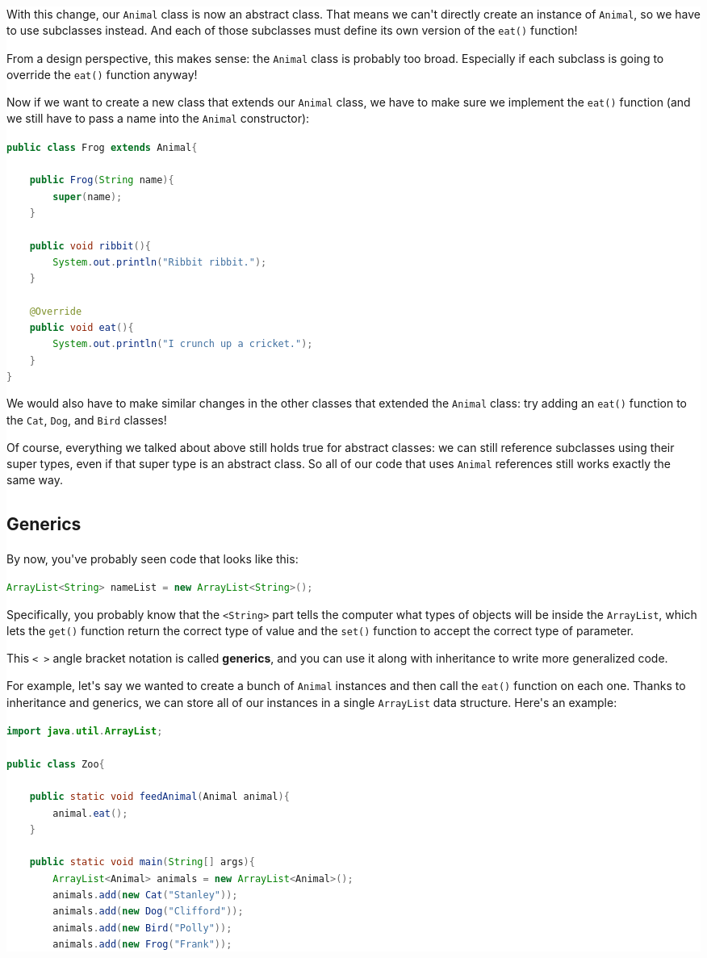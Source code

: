 With this change, our `Animal` class is now an abstract class. That means we can't directly create an instance of `Animal`, so we have to use subclasses instead. And each of those subclasses must define its own version of the `eat()` function!

From a design perspective, this makes sense: the `Animal` class is probably too broad. Especially if each subclass is going to override the `eat()` function anyway!

Now if we want to create a new class that extends our `Animal` class, we have to make sure we implement the `eat()` function (and we still have to pass a name into the `Animal` constructor):

```java
public class Frog extends Animal{

	public Frog(String name){
		super(name);	
	}
	
	public void ribbit(){
		System.out.println("Ribbit ribbit.");
	}   
	
	@Override
	public void eat(){
		System.out.println("I crunch up a cricket.");	
	}
}
```

We would also have to make similar changes in the other classes that extended the `Animal` class: try adding an `eat()` function to the `Cat`, `Dog`, and `Bird` classes!

Of course, everything we talked about above still holds true for abstract classes: we can still reference subclasses using their super types, even if that super type is an abstract class. So all of our code that uses `Animal` references still works exactly the same way.

## Generics

By now, you've probably seen code that looks like this:

```java
ArrayList<String> nameList = new ArrayList<String>();
```

Specifically, you probably know that the `<String>` part tells the computer what types of objects will be inside the `ArrayList`, which lets the `get()` function return the correct type of value and the `set()` function to accept the correct type of parameter.

This `< >` angle bracket notation is called **generics**, and you can use it along with inheritance to write more generalized code.

For example, let's say we wanted to create a bunch of `Animal` instances and then call the `eat()` function on each one. Thanks to inheritance and generics, we can store all of our instances in a single `ArrayList` data structure. Here's an example:

```java
import java.util.ArrayList;

public class Zoo{

	public static void feedAnimal(Animal animal){
		animal.eat();	
	}
	
	public static void main(String[] args){
		ArrayList<Animal> animals = new ArrayList<Animal>();
		animals.add(new Cat("Stanley"));
		animals.add(new Dog("Clifford"));
		animals.add(new Bird("Polly"));
		animals.add(new Frog("Frank"));
```